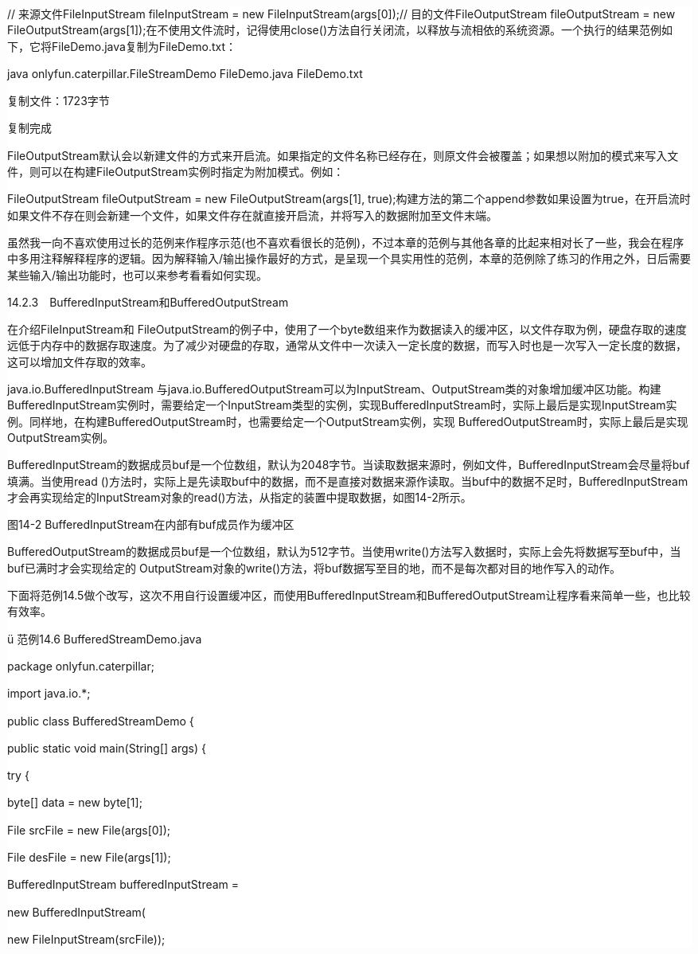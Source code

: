 // 来源文件FileInputStream fileInputStream = new FileInputStream(args[0]);// 目的文件FileOutputStream fileOutputStream = new FileOutputStream(args[1]);在不使用文件流时，记得使用close()方法自行关闭流，以释放与流相依的系统资源。一个执行的结果范例如下，它将FileDemo.java复制为FileDemo.txt：
  
java onlyfun.caterpillar.FileStreamDemo FileDemo.java FileDemo.txt
  
复制文件：1723字节
  
复制完成
  
FileOutputStream默认会以新建文件的方式来开启流。如果指定的文件名称已经存在，则原文件会被覆盖；如果想以附加的模式来写入文件，则可以在构建FileOutputStream实例时指定为附加模式。例如：
  
FileOutputStream fileOutputStream = new FileOutputStream(args[1], true);构建方法的第二个append参数如果设置为true，在开启流时如果文件不存在则会新建一个文件，如果文件存在就直接开启流，并将写入的数据附加至文件末端。

虽然我一向不喜欢使用过长的范例来作程序示范(也不喜欢看很长的范例)，不过本章的范例与其他各章的比起来相对长了一些，我会在程序中多用注释解释程序的逻辑。因为解释输入/输出操作最好的方式，是呈现一个具实用性的范例，本章的范例除了练习的作用之外，日后需要某些输入/输出功能时，也可以来参考看看如何实现。
  
14.2.3　BufferedInputStream和BufferedOutputStream
  
在介绍FileInputStream和 FileOutputStream的例子中，使用了一个byte数组来作为数据读入的缓冲区，以文件存取为例，硬盘存取的速度远低于内存中的数据存取速度。为了减少对硬盘的存取，通常从文件中一次读入一定长度的数据，而写入时也是一次写入一定长度的数据，这可以增加文件存取的效率。
  
java.io.BufferedInputStream 与java.io.BufferedOutputStream可以为InputStream、OutputStream类的对象增加缓冲区功能。构建 BufferedInputStream实例时，需要给定一个InputStream类型的实例，实现BufferedInputStream时，实际上最后是实现InputStream实例。同样地，在构建BufferedOutputStream时，也需要给定一个OutputStream实例，实现 BufferedOutputStream时，实际上最后是实现OutputStream实例。
  
BufferedInputStream的数据成员buf是一个位数组，默认为2048字节。当读取数据来源时，例如文件，BufferedInputStream会尽量将buf填满。当使用read ()方法时，实际上是先读取buf中的数据，而不是直接对数据来源作读取。当buf中的数据不足时，BufferedInputStream才会再实现给定的InputStream对象的read()方法，从指定的装置中提取数据，如图14-2所示。

图14-2 BufferedInputStream在内部有buf成员作为缓冲区
  
BufferedOutputStream的数据成员buf是一个位数组，默认为512字节。当使用write()方法写入数据时，实际上会先将数据写至buf中，当buf已满时才会实现给定的 OutputStream对象的write()方法，将buf数据写至目的地，而不是每次都对目的地作写入的动作。
  
下面将范例14.5做个改写，这次不用自行设置缓冲区，而使用BufferedInputStream和BufferedOutputStream让程序看来简单一些，也比较有效率。
  
ü 范例14.6 BufferedStreamDemo.java
  
package onlyfun.caterpillar;
  
import java.io.*;
  
public class BufferedStreamDemo {
      
public static void main(String[] args) {
          
try {
              
byte[] data = new byte[1];
              
File srcFile = new File(args[0]);
              
File desFile = new File(args[1]);
              
BufferedInputStream bufferedInputStream =
                  
new BufferedInputStream(
                           
new FileInputStream(srcFile));
              